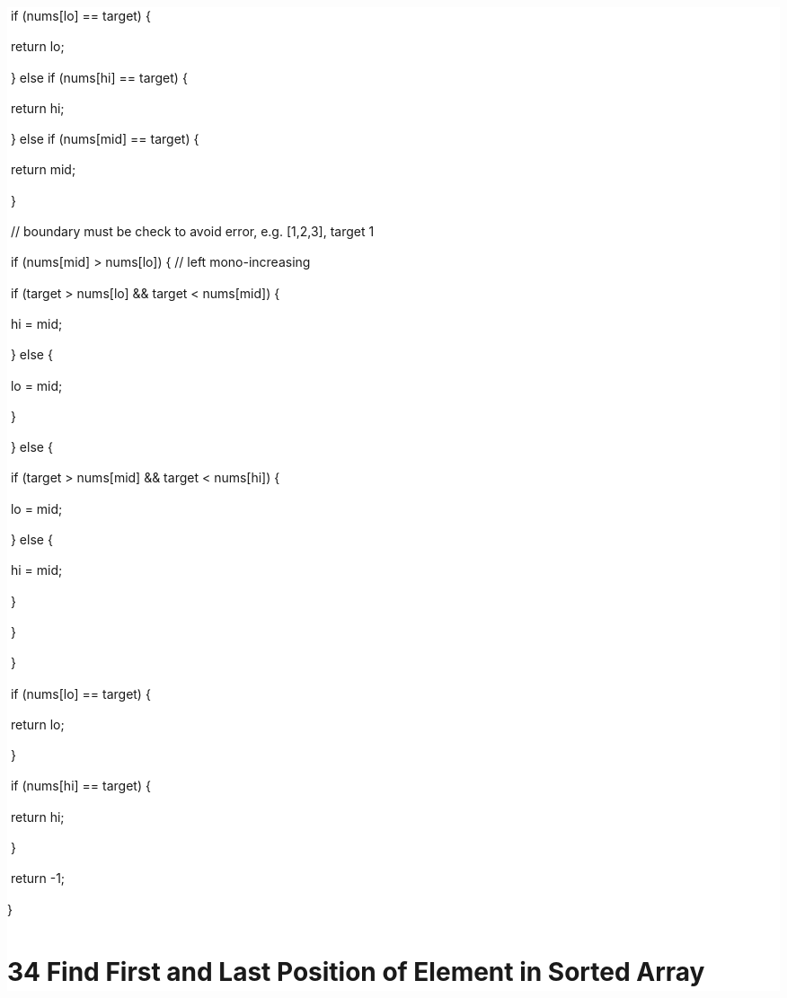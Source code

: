 ​      if (nums[lo] == target) {

​        return lo;

​      } else if (nums[hi] == target) {

​        return hi;

​      } else if (nums[mid] == target) {

​        return mid;

​      }

​      // boundary must be check to avoid error, e.g. [1,2,3], target 1

​      if (nums[mid] > nums[lo]) { // left mono-increasing

​        if (target > nums[lo] && target < nums[mid]) {

​          hi = mid;

​        } else {

​          lo = mid;

​        }

​      } else {

​        if (target > nums[mid] && target < nums[hi]) {

​          lo = mid;

​        } else {

​          hi = mid;

​        }

​      }

​    }

​    if (nums[lo] == target) {

​      return lo;

​    }

​    if (nums[hi] == target) {

​      return hi;

​    }

​    return -1;

  }



# 34  Find First and Last Position of Element in Sorted Array
